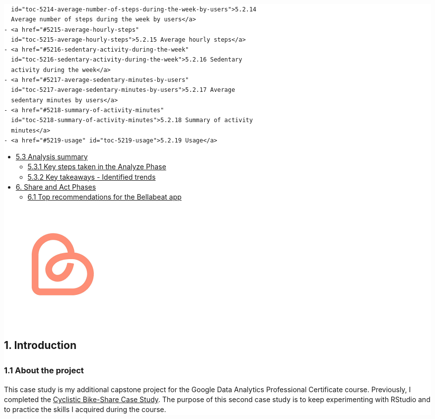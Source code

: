       id="toc-5214-average-number-of-steps-during-the-week-by-users">5.2.14
      Average number of steps during the week by users</a>
    - <a href="#5215-average-hourly-steps"
      id="toc-5215-average-hourly-steps">5.2.15 Average hourly steps</a>
    - <a href="#5216-sedentary-activity-during-the-week"
      id="toc-5216-sedentary-activity-during-the-week">5.2.16 Sedentary
      activity during the week</a>
    - <a href="#5217-average-sedentary-minutes-by-users"
      id="toc-5217-average-sedentary-minutes-by-users">5.2.17 Average
      sedentary minutes by users</a>
    - <a href="#5218-summary-of-activity-minutes"
      id="toc-5218-summary-of-activity-minutes">5.2.18 Summary of activity
      minutes</a>
    - <a href="#5219-usage" id="toc-5219-usage">5.2.19 Usage</a>
  - <a href="#53-analysis-summary" id="toc-53-analysis-summary">5.3 Analysis
    summary</a>
    - <a href="#531-key-steps-taken-in-the-analyze-phase"
      id="toc-531-key-steps-taken-in-the-analyze-phase">5.3.1 Key steps taken
      in the Analyze Phase</a>
    - <a href="#532-key-takeaways---identified-trends"
      id="toc-532-key-takeaways---identified-trends">5.3.2 Key takeaways -
      Identified trends</a>
- <a href="#6-share-and-act-phases" id="toc-6-share-and-act-phases">6.
  Share and Act Phases</a>
  - <a href="#61-top-recommendations-for-the-bellabeat-app"
    id="toc-61-top-recommendations-for-the-bellabeat-app">6.1 Top
    recommendations for the Bellabeat app</a>

![Bellabeat](logo.png)

## 1. Introduction

### 1.1 About the project

This case study is my additional capstone project for the Google Data
Analytics Professional Certificate course. Previously, I completed the
[Cyclistic Bike-Share Case Study](https://github.com/annamandoki/cyclistic_case_study). 
The purpose of this second case study is to keep experimenting with RStudio and to practice the skills I
acquired during the course.

